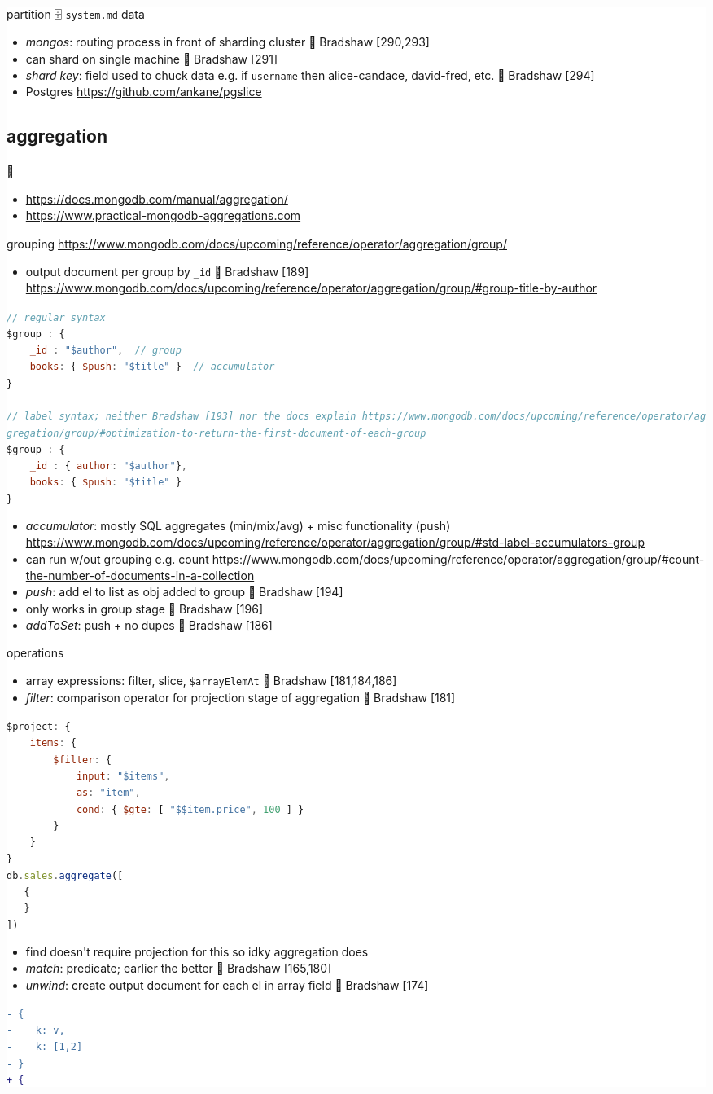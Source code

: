 partition 🗄 `system.md` data
* _mongos_: routing process in front of sharding cluster 📙 Bradshaw [290,293]
* can shard on single machine 📙 Bradshaw [291]
* _shard key_: field used to chuck data e.g. if `username` then alice-candace, david-fred, etc. 📙 Bradshaw [294]
* Postgres https://github.com/ankane/pgslice

## aggregation

📜
* https://docs.mongodb.com/manual/aggregation/
* https://www.practical-mongodb-aggregations.com

grouping https://www.mongodb.com/docs/upcoming/reference/operator/aggregation/group/
* output document per group by `_id` 📙 Bradshaw [189] https://www.mongodb.com/docs/upcoming/reference/operator/aggregation/group/#group-title-by-author
```js
// regular syntax
$group : { 
    _id : "$author",  // group
    books: { $push: "$title" }  // accumulator
}

// label syntax; neither Bradshaw [193] nor the docs explain https://www.mongodb.com/docs/upcoming/reference/operator/aggregation/group/#optimization-to-return-the-first-document-of-each-group
$group : { 
    _id : { author: "$author"},
    books: { $push: "$title" }
}
```
* _accumulator_: mostly SQL aggregates (min/mix/avg) + misc functionality (push) https://www.mongodb.com/docs/upcoming/reference/operator/aggregation/group/#std-label-accumulators-group
* can run w/out grouping e.g. count https://www.mongodb.com/docs/upcoming/reference/operator/aggregation/group/#count-the-number-of-documents-in-a-collection
* _push_: add el to list as obj added to group 📙 Bradshaw [194]
* only works in group stage 📙 Bradshaw [196]
* _addToSet_: push + no dupes 📙 Bradshaw [186]

operations
* array expressions: filter, slice, `$arrayElemAt` 📙 Bradshaw [181,184,186]
* _filter_: comparison operator for projection stage of aggregation 📙 Bradshaw [181]
```js
$project: {
    items: {
        $filter: {
            input: "$items",
            as: "item",
            cond: { $gte: [ "$$item.price", 100 ] }
        }
    }
}
db.sales.aggregate([
   {
   }
])
```
* find doesn't require projection for this so idky aggregation does
* _match_: predicate; earlier the better 📙 Bradshaw [165,180]
* _unwind_: create output document for each el in array field 📙 Bradshaw [174]
```diff
- {
-    k: v,
-    k: [1,2]
- }
+ {
```